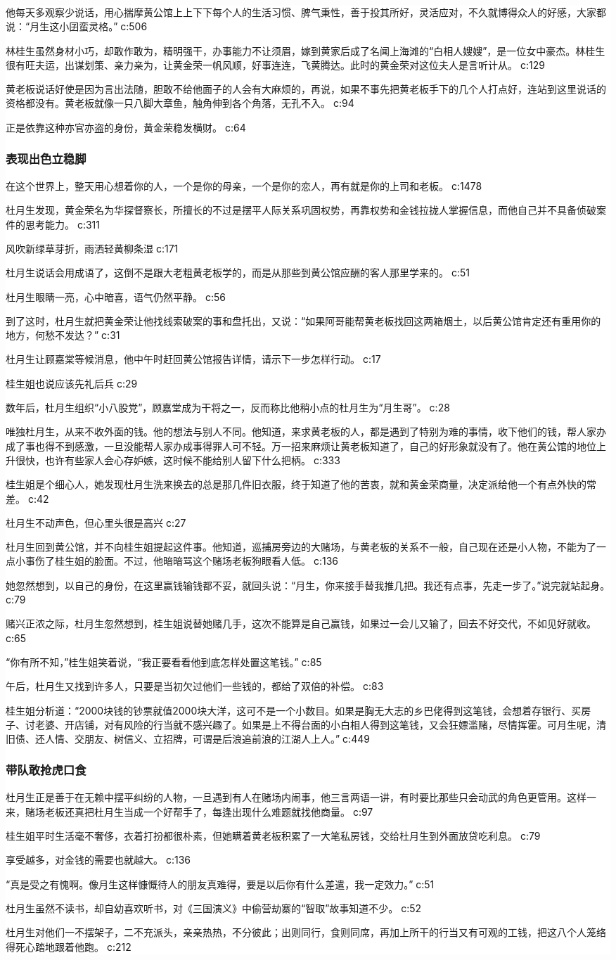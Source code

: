 他每天多观察少说话，用心揣摩黄公馆上上下下每个人的生活习惯、脾气秉性，善于投其所好，灵活应对，不久就博得众人的好感，大家都说：“月生这小囝蛮灵格。” c:506

林桂生虽然身材小巧，却敢作敢为，精明强干，办事能力不让须眉，嫁到黄家后成了名闻上海滩的“白相人嫂嫂”，是一位女中豪杰。林桂生很有旺夫运，出谋划策、亲力亲为，让黄金荣一帆风顺，好事连连，飞黄腾达。此时的黄金荣对这位夫人是言听计从。 c:129

黄老板说话好使是因为言出法随，胆敢不给他面子的人会有大麻烦的，再说，如果不事先把黄老板手下的几个人打点好，连站到这里说话的资格都没有。黄老板就像一只八脚大章鱼，触角伸到各个角落，无孔不入。 c:94

正是依靠这种亦官亦盗的身份，黄金荣稳发横财。 c:64

### 表现出色立稳脚

在这个世界上，整天用心想着你的人，一个是你的母亲，一个是你的恋人，再有就是你的上司和老板。 c:1478

杜月生发现，黄金荣名为华探督察长，所擅长的不过是摆平人际关系巩固权势，再靠权势和金钱拉拢人掌握信息，而他自己并不具备侦破案件的思考能力。 c:311

风吹新绿草芽折，雨洒轻黄柳条湿 c:171

杜月生说话会用成语了，这倒不是跟大老粗黄老板学的，而是从那些到黄公馆应酬的客人那里学来的。 c:51

杜月生眼睛一亮，心中暗喜，语气仍然平静。 c:56

到了这时，杜月生就把黄金荣让他找线索破案的事和盘托出，又说：“如果阿哥能帮黄老板找回这两箱烟土，以后黄公馆肯定还有重用你的地方，何愁不发达？” c:31

杜月生让顾嘉棠等候消息，他中午时赶回黄公馆报告详情，请示下一步怎样行动。 c:17

桂生姐也说应该先礼后兵 c:29

数年后，杜月生组织“小八股党”，顾嘉堂成为干将之一，反而称比他稍小点的杜月生为“月生哥”。 c:28

唯独杜月生，从来不收外面的钱。他的想法与别人不同。他知道，来求黄老板的人，都是遇到了特别为难的事情，收下他们的钱，帮人家办成了事也得不到感激，一旦没能帮人家办成事得罪人可不轻。万一招来麻烦让黄老板知道了，自己的好形象就没有了。他在黄公馆的地位上升很快，也许有些家人会心存妒嫉，这时候不能给别人留下什么把柄。 c:333

桂生姐是个细心人，她发现杜月生洗来换去的总是那几件旧衣服，终于知道了他的苦衷，就和黄金荣商量，决定派给他一个有点外快的常差。 c:42

杜月生不动声色，但心里头很是高兴 c:27

杜月生回到黄公馆，并不向桂生姐提起这件事。他知道，巡捕房旁边的大赌场，与黄老板的关系不一般，自己现在还是小人物，不能为了一点小事伤了桂生姐的脸面。不过，他暗暗骂这个赌场老板狗眼看人低。 c:136

她忽然想到，以自己的身份，在这里赢钱输钱都不妥，就回头说：“月生，你来接手替我推几把。我还有点事，先走一步了。”说完就站起身。 c:79

赌兴正浓之际，杜月生忽然想到，桂生姐说替她赌几手，这次不能算是自己赢钱，如果过一会儿又输了，回去不好交代，不如见好就收。 c:65

“你有所不知，”桂生姐笑着说，“我正要看看他到底怎样处置这笔钱。” c:85

午后，杜月生又找到许多人，只要是当初欠过他们一些钱的，都给了双倍的补偿。 c:83

桂生姐分析道：“2000块钱的钞票就值2000块大洋，这可不是一个小数目。如果是胸无大志的乡巴佬得到这笔钱，会想着存银行、买房子、讨老婆、开店铺，对有风险的行当就不感兴趣了。如果是上不得台面的小白相人得到这笔钱，又会狂嫖滥赌，尽情挥霍。可月生呢，清旧债、还人情、交朋友、树信义、立招牌，可谓是后浪追前浪的江湖人上人。” c:449

### 带队敢抢虎口食

杜月生正是善于在无赖中摆平纠纷的人物，一旦遇到有人在赌场内闹事，他三言两语一讲，有时要比那些只会动武的角色更管用。这样一来，赌场老板还真把杜月生当成一个好帮手了，每逢出现什么难题就找他商量。 c:97

桂生姐平时生活毫不奢侈，衣着打扮都很朴素，但她瞒着黄老板积累了一大笔私房钱，交给杜月生到外面放贷吃利息。 c:79

享受越多，对金钱的需要也就越大。 c:136

“真是受之有愧啊。像月生这样慷慨待人的朋友真难得，要是以后你有什么差遣，我一定效力。” c:51

杜月生虽然不读书，却自幼喜欢听书，对《三国演义》中偷营劫寨的“智取”故事知道不少。 c:52

杜月生对他们一不摆架子，二不充派头，亲亲热热，不分彼此；出则同行，食则同席，再加上所干的行当又有可观的工钱，把这八个人笼络得死心踏地跟着他跑。 c:212
